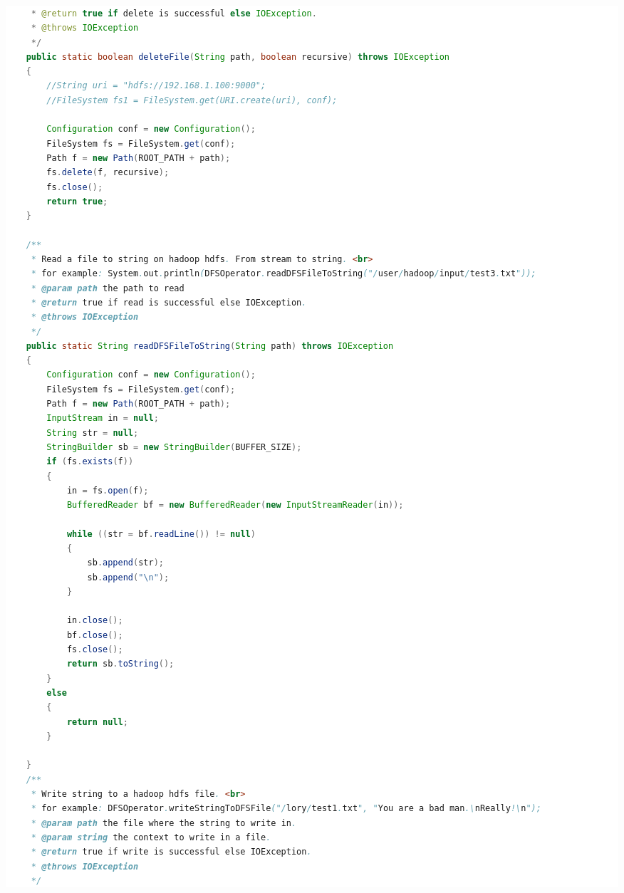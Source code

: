 ```java
     * @return true if delete is successful else IOException.
     * @throws IOException
     */
	public static boolean deleteFile(String path, boolean recursive) throws IOException
	{
		//String uri = "hdfs://192.168.1.100:9000"; 
		//FileSystem fs1 = FileSystem.get(URI.create(uri), conf);  
		
		Configuration conf = new Configuration();
		FileSystem fs = FileSystem.get(conf);
		Path f = new Path(ROOT_PATH + path);	
		fs.delete(f, recursive);
		fs.close();
		return true;
	}
	
	/**
	 * Read a file to string on hadoop hdfs. From stream to string. <br>
	 * for example: System.out.println(DFSOperator.readDFSFileToString("/user/hadoop/input/test3.txt"));
	 * @param path the path to read
	 * @return true if read is successful else IOException.
	 * @throws IOException
	 */
	public static String readDFSFileToString(String path) throws IOException
	{
		Configuration conf = new Configuration();
		FileSystem fs = FileSystem.get(conf);
		Path f = new Path(ROOT_PATH + path);
		InputStream in = null;
		String str = null;
		StringBuilder sb = new StringBuilder(BUFFER_SIZE);
		if (fs.exists(f))
		{
			in = fs.open(f);
			BufferedReader bf = new BufferedReader(new InputStreamReader(in)); 
			
			while ((str = bf.readLine()) != null) 
			{
				sb.append(str);
				sb.append("\n");
			}
			
			in.close();
			bf.close();
			fs.close();
			return sb.toString();
		}
		else
		{
			return null;
		}
		
	}
	/**
	 * Write string to a hadoop hdfs file. <br>
	 * for example: DFSOperator.writeStringToDFSFile("/lory/test1.txt", "You are a bad man.\nReally!\n");
	 * @param path the file where the string to write in.
	 * @param string the context to write in a file.
	 * @return true if write is successful else IOException.
	 * @throws IOException
	 */
```